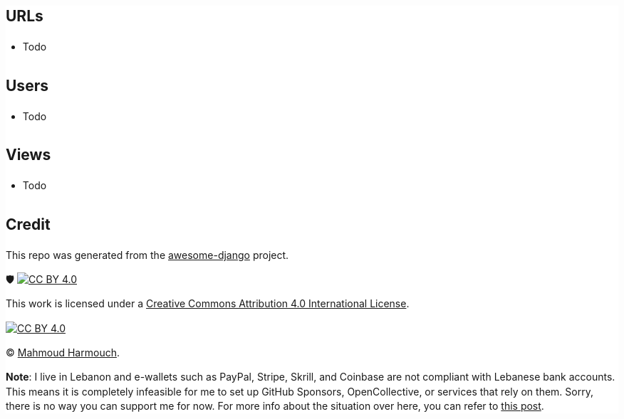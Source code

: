 ## URLs
- Todo

## Users
- Todo

## Views
- Todo

## Credit

This repo was generated from the [awesome-django](https://github.com/wsvincent/awesome-django) project.

:shield: [![CC BY 4.0][cc-by-shield]][cc-by]

This work is licensed under a
[Creative Commons Attribution 4.0 International License][cc-by].

[![CC BY 4.0][cc-by-image]][cc-by]

&copy; [Mahmoud Harmouch](https://wiseai.dev/).

[cc-by]: http://creativecommons.org/licenses/by/4.0/
[cc-by-image]: https://i.creativecommons.org/l/by/4.0/88x31.png
[cc-by-shield]: https://img.shields.io/badge/License-CC%20BY%204.0-lightgrey.svg

**Note**: I live in Lebanon and e-wallets such as PayPal, Stripe, Skrill, and Coinbase are not compliant with Lebanese bank accounts. This means it is completely infeasible for me to set up GitHub Sponsors, OpenCollective, or services that rely on them. Sorry, there is no way you can support me for now. For more info about the situation over here, you can refer to <a href="https://dev.to/wiseai/lebanon-the-devastating-life-59e3" target="_blank">this post</a>.
